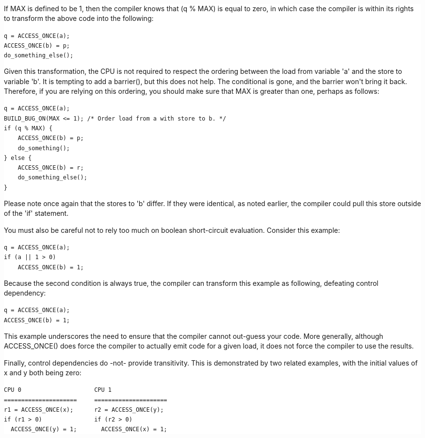 If MAX is defined to be 1, then the compiler knows that (q % MAX) is
equal to zero, in which case the compiler is within its rights to
transform the above code into the following:

	q = ACCESS_ONCE(a);
	ACCESS_ONCE(b) = p;
	do_something_else();

Given this transformation, the CPU is not required to respect the ordering
between the load from variable 'a' and the store to variable 'b'.  It is
tempting to add a barrier(), but this does not help.  The conditional
is gone, and the barrier won't bring it back.  Therefore, if you are
relying on this ordering, you should make sure that MAX is greater than
one, perhaps as follows:

	q = ACCESS_ONCE(a);
	BUILD_BUG_ON(MAX <= 1); /* Order load from a with store to b. */
	if (q % MAX) {
		ACCESS_ONCE(b) = p;
		do_something();
	} else {
		ACCESS_ONCE(b) = r;
		do_something_else();
	}

Please note once again that the stores to 'b' differ.  If they were
identical, as noted earlier, the compiler could pull this store outside
of the 'if' statement.

You must also be careful not to rely too much on boolean short-circuit
evaluation.  Consider this example:

	q = ACCESS_ONCE(a);
	if (a || 1 > 0)
		ACCESS_ONCE(b) = 1;

Because the second condition is always true, the compiler can transform
this example as following, defeating control dependency:

	q = ACCESS_ONCE(a);
	ACCESS_ONCE(b) = 1;

This example underscores the need to ensure that the compiler cannot
out-guess your code.  More generally, although ACCESS_ONCE() does force
the compiler to actually emit code for a given load, it does not force
the compiler to use the results.

Finally, control dependencies do -not- provide transitivity.  This is
demonstrated by two related examples, with the initial values of
x and y both being zero:

	CPU 0                     CPU 1
	=====================     =====================
	r1 = ACCESS_ONCE(x);      r2 = ACCESS_ONCE(y);
	if (r1 > 0)               if (r2 > 0)
	  ACCESS_ONCE(y) = 1;       ACCESS_ONCE(x) = 1;
